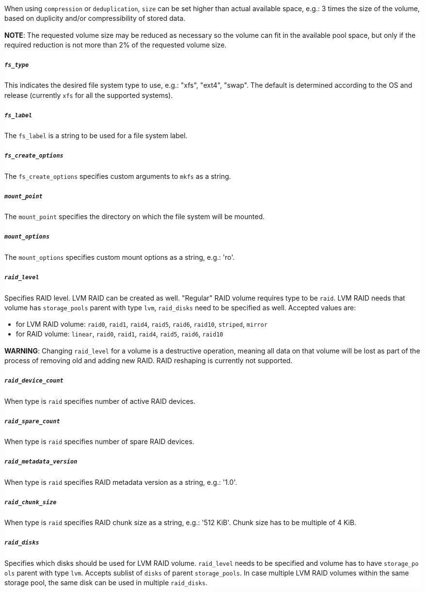 When using `compression` or `deduplication`, `size` can be set higher than actual available space,
e.g.: 3 times the size of the volume, based on duplicity and/or compressibility of stored data.

__NOTE__: The requested volume size may be reduced as necessary so the volume can
          fit in the available pool space, but only if the required reduction is
          not more than 2% of the requested volume size.

##### `fs_type`
This indicates the desired file system type to use, e.g.: "xfs", "ext4", "swap".
The default is determined according to the OS and release
(currently `xfs` for all the supported systems).

##### `fs_label`
The `fs_label` is a string to be used for a file system label.

##### `fs_create_options`
The `fs_create_options` specifies custom arguments to `mkfs` as a string.

##### `mount_point`
The `mount_point` specifies the directory on which the file system will be mounted.

##### `mount_options`
The `mount_options` specifies custom mount options as a string, e.g.: 'ro'.

##### `raid_level`
Specifies RAID level. LVM RAID can be created as well.
"Regular" RAID volume requires type to be `raid`.
LVM RAID needs that volume has `storage_pools` parent with type `lvm`,
`raid_disks` need to be specified as well.
Accepted values are:
* for LVM RAID volume: `raid0`, `raid1`, `raid4`, `raid5`, `raid6`, `raid10`, `striped`, `mirror`
* for RAID volume: `linear`, `raid0`, `raid1`, `raid4`, `raid5`, `raid6`, `raid10`

__WARNING__: Changing `raid_level` for a volume is a destructive operation, meaning
             all data on that volume will be lost as part of the process of
             removing old and adding new RAID. RAID reshaping is currently not
             supported.

##### `raid_device_count`
When type is `raid` specifies number of active RAID devices.

##### `raid_spare_count`
When type is `raid` specifies number of spare RAID devices.

##### `raid_metadata_version`
When type is `raid` specifies RAID metadata version as a string, e.g.: '1.0'.

##### `raid_chunk_size`
When type is `raid` specifies RAID chunk size as a string, e.g.: '512 KiB'.
Chunk size has to be multiple of 4 KiB.

##### `raid_disks`
Specifies which disks should be used for LVM RAID volume.
`raid_level` needs to be specified and volume has to have `storage_pools` parent with type `lvm`.
Accepts sublist of `disks` of parent `storage_pools`.
In case multiple LVM RAID volumes within the same storage pool, the same disk can be used
in multiple `raid_disks`.
